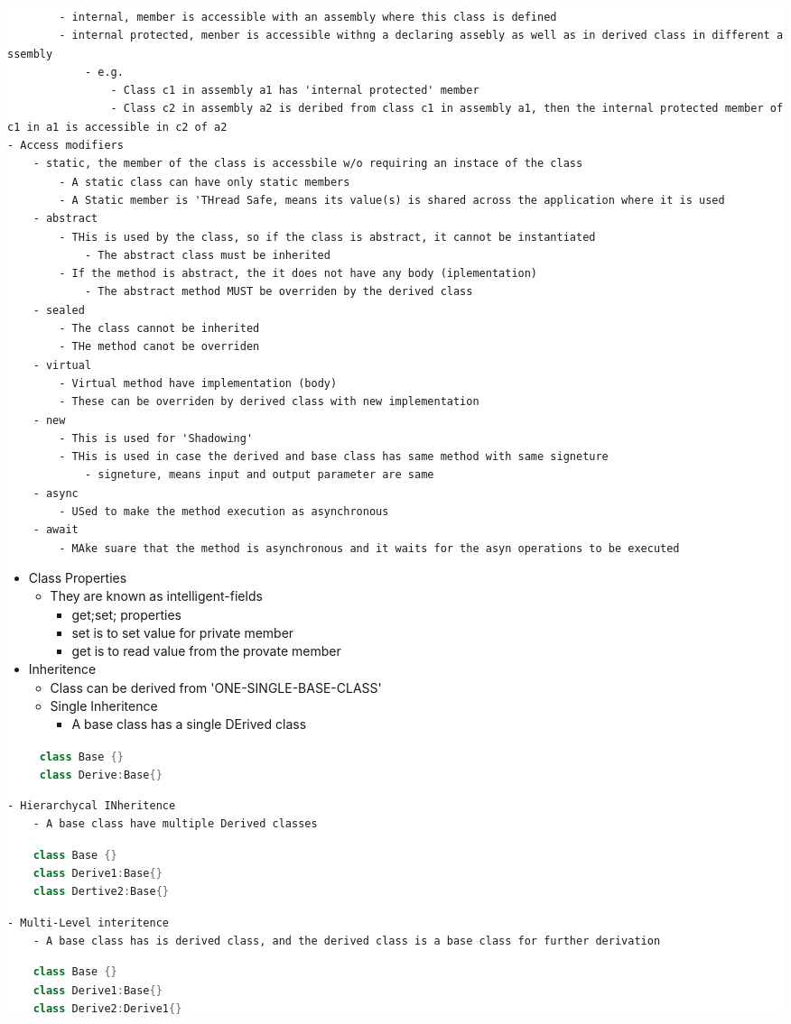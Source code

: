 			- internal, member is accessible with an assembly where this class is defined
			- internal protected, menber is accessible withng a declaring assebly as well as in derived class in different assembly
				- e.g.
					- Class c1 in assembly a1 has 'internal protected' member
					- Class c2 in assembly a2 is deribed from class c1 in assembly a1, then the internal protected member of c1 in a1 is accessible in c2 of a2
	- Access modifiers
		- static, the member of the class is accessbile w/o requiring an instace of the class
			- A static class can have only static members
			- A Static member is 'THread Safe, means its value(s) is shared across the application where it is used
		- abstract
			- THis is used by the class, so if the class is abstract, it cannot be instantiated
				- The abstract class must be inherited
			- If the method is abstract, the it does not have any body (iplementation)
				- The abstract method MUST be overriden by the derived class
		- sealed
			- The class cannot be inherited
			- THe method canot be overriden
		- virtual
			- Virtual method have implementation (body)
			- These can be overriden by derived class with new implementation
		- new
			- This is used for 'Shadowing'
			- THis is used in case the derived and base class has same method with same signeture
				- signeture, means input and output parameter are same
		- async
			- USed to make the method execution as asynchronous
		- await
			- MAke suare that the method is asynchronous and it waits for the asyn operations to be executed
- Class Properties
	- They are known as intelligent-fields
		- get;set; properties
		- set is to set value for private member
		- get is to read value from the provate member
- Inheritence 
	- Class can be derived from 'ONE-SINGLE-BASE-CLASS'
	- Single Inheritence
		- A base class has a single DErived class
```` csharp
	 class Base {}
	 class Derive:Base{}
````

	- Hierarchycal INheritence
		- A base class have multiple Derived classes
```` csharp
	class Base {}
	class Derive1:Base{}
	class Dertive2:Base{}
````
	- Multi-Level interitence
		- A base class has is derived class, and the derived class is a base class for further derivation
```` csharp
	class Base {}
	class Derive1:Base{}
	class Derive2:Derive1{} 
````
